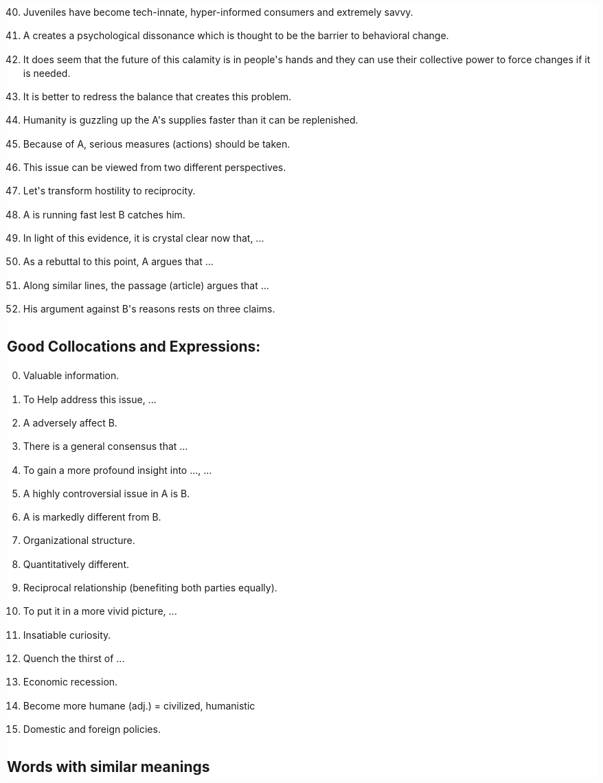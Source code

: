 40. Juveniles have become tech-innate, hyper-informed consumers and extremely savvy.

41. A creates a psychological dissonance which is thought to be the barrier to behavioral change.

42. It does seem that the future of this calamity is in people's hands and they can use their collective power to force changes if it is needed.

43. It is better to redress the balance that creates this problem.

44. Humanity is guzzling up the A's supplies faster than it can be replenished.

45. Because of A, serious measures (actions) should be taken.

46. This issue can be viewed from two different perspectives.

47. Let's transform hostility to reciprocity.

48. A is running fast lest B catches him.

49. In light of this evidence, it is crystal clear now that, ...

50. As a rebuttal to this point, A argues that ...

51. Along similar lines, the passage (article) argues that ...

52. His argument against B's reasons rests on three claims.

## Good Collocations and Expressions:

0. Valuable information.

1. To Help address this issue, ...

2. A adversely affect B.

3. There is a general consensus that ...

4. To gain a more profound insight into ..., ...

5. A highly controversial issue in A is B.

6. A is markedly different from B.

7. Organizational structure.

8. Quantitatively different.

9. Reciprocal relationship (benefiting both parties equally).

10. To put it in a more vivid picture, ...

11. Insatiable curiosity.

12. Quench the thirst of ...

14. Economic recession.

15. Become more humane (adj.) = civilized, humanistic 

16. Domestic and foreign policies.

## Words with similar meanings
